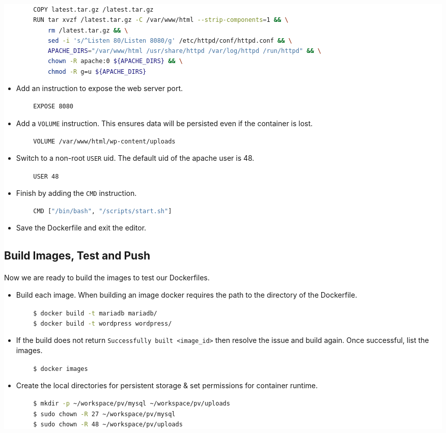 ```bash
        COPY latest.tar.gz /latest.tar.gz
        RUN tar xvzf /latest.tar.gz -C /var/www/html --strip-components=1 && \
            rm /latest.tar.gz && \
            sed -i 's/^Listen 80/Listen 8080/g' /etc/httpd/conf/httpd.conf && \
            APACHE_DIRS="/var/www/html /usr/share/httpd /var/log/httpd /run/httpd" && \
            chown -R apache:0 ${APACHE_DIRS} && \
            chmod -R g=u ${APACHE_DIRS}
```

* Add an instruction to expose the web server port.

```bash
        EXPOSE 8080
```

* Add a `VOLUME` instruction. This ensures data will be persisted even if the container is lost.

```bash
        VOLUME /var/www/html/wp-content/uploads
```

* Switch to a non-root `USER` uid. The default uid of the apache user is 48.

```bash
        USER 48
```

* Finish by adding the `CMD` instruction.

```bash
        CMD ["/bin/bash", "/scripts/start.sh"]
```

* Save the Dockerfile and exit the editor.

## Build Images, Test and Push

Now we are ready to build the images to test our Dockerfiles.

* Build each image. When building an image docker requires the path to the directory of the Dockerfile.

```bash
        $ docker build -t mariadb mariadb/
        $ docker build -t wordpress wordpress/
```

* If the build does not return `Successfully built <image_id>` then resolve the issue and build again. Once successful, list the images.

```bash
        $ docker images
```

* Create the local directories for persistent storage & set permissions for container runtime.

```bash
        $ mkdir -p ~/workspace/pv/mysql ~/workspace/pv/uploads
        $ sudo chown -R 27 ~/workspace/pv/mysql
        $ sudo chown -R 48 ~/workspace/pv/uploads
```
